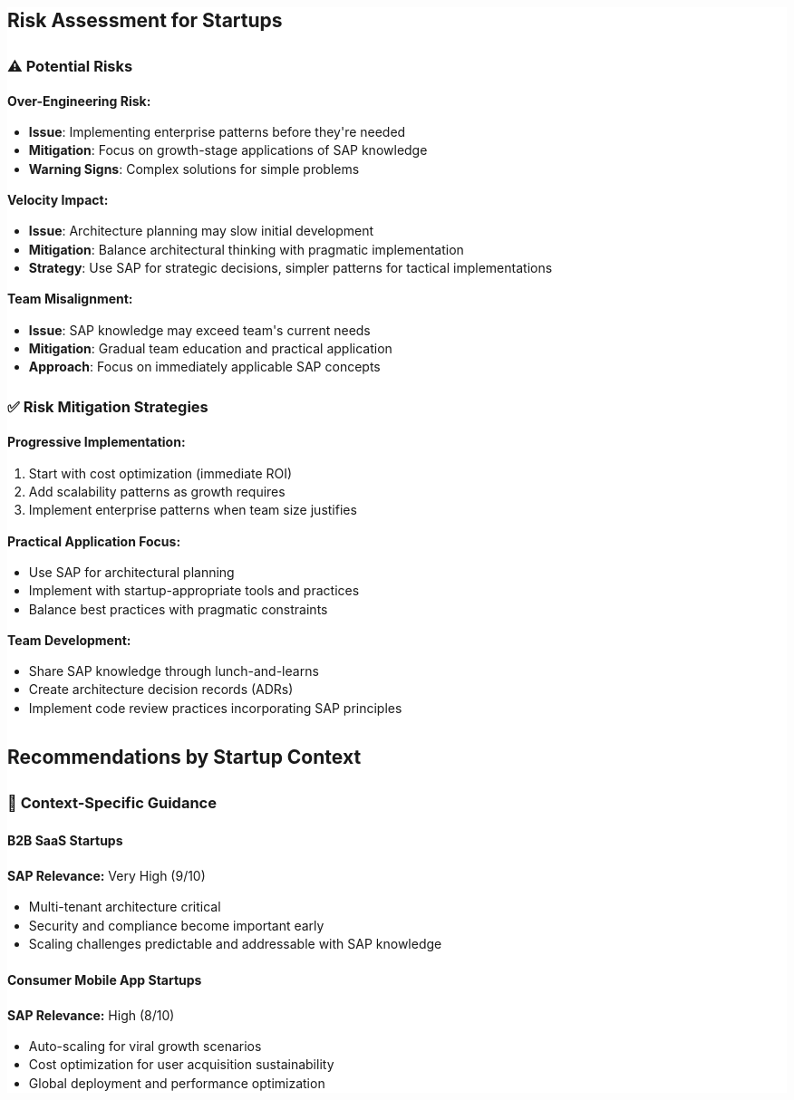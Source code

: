 ## Risk Assessment for Startups

### ⚠️ **Potential Risks**

**Over-Engineering Risk:**
- **Issue**: Implementing enterprise patterns before they're needed
- **Mitigation**: Focus on growth-stage applications of SAP knowledge
- **Warning Signs**: Complex solutions for simple problems

**Velocity Impact:**
- **Issue**: Architecture planning may slow initial development
- **Mitigation**: Balance architectural thinking with pragmatic implementation
- **Strategy**: Use SAP for strategic decisions, simpler patterns for tactical implementations

**Team Misalignment:**
- **Issue**: SAP knowledge may exceed team's current needs
- **Mitigation**: Gradual team education and practical application
- **Approach**: Focus on immediately applicable SAP concepts

### ✅ **Risk Mitigation Strategies**

**Progressive Implementation:**
1. Start with cost optimization (immediate ROI)
2. Add scalability patterns as growth requires
3. Implement enterprise patterns when team size justifies

**Practical Application Focus:**
- Use SAP for architectural planning
- Implement with startup-appropriate tools and practices
- Balance best practices with pragmatic constraints

**Team Development:**
- Share SAP knowledge through lunch-and-learns
- Create architecture decision records (ADRs)
- Implement code review practices incorporating SAP principles

## Recommendations by Startup Context

### 🎯 **Context-Specific Guidance**

#### B2B SaaS Startups
**SAP Relevance:** Very High (9/10)
- Multi-tenant architecture critical
- Security and compliance become important early
- Scaling challenges predictable and addressable with SAP knowledge

#### Consumer Mobile App Startups
**SAP Relevance:** High (8/10)
- Auto-scaling for viral growth scenarios
- Cost optimization for user acquisition sustainability
- Global deployment and performance optimization
